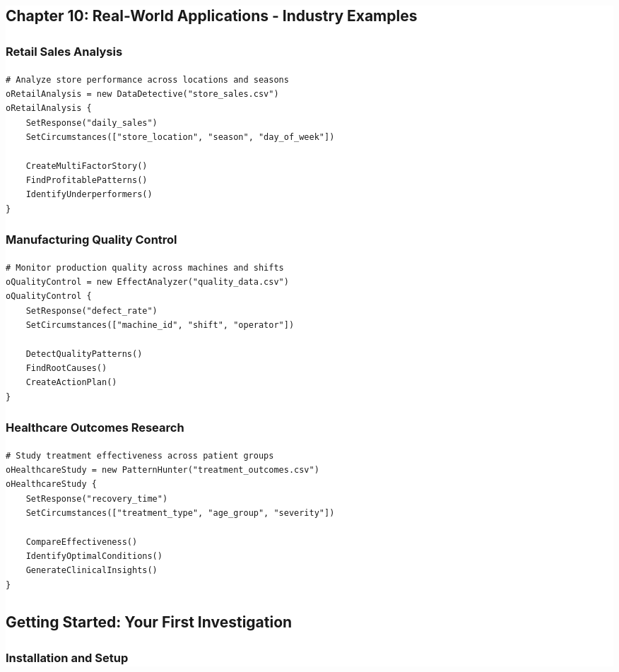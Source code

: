 ## Chapter 10: Real-World Applications - Industry Examples

### Retail Sales Analysis

```ring
# Analyze store performance across locations and seasons
oRetailAnalysis = new DataDetective("store_sales.csv")
oRetailAnalysis {
    SetResponse("daily_sales")
    SetCircumstances(["store_location", "season", "day_of_week"])
    
    CreateMultiFactorStory()
    FindProfitablePatterns()
    IdentifyUnderperformers()
}
```

### Manufacturing Quality Control

```ring
# Monitor production quality across machines and shifts
oQualityControl = new EffectAnalyzer("quality_data.csv")
oQualityControl {
    SetResponse("defect_rate")
    SetCircumstances(["machine_id", "shift", "operator"])
    
    DetectQualityPatterns()
    FindRootCauses()
    CreateActionPlan()
}
```

### Healthcare Outcomes Research

```ring
# Study treatment effectiveness across patient groups
oHealthcareStudy = new PatternHunter("treatment_outcomes.csv")
oHealthcareStudy {
    SetResponse("recovery_time")
    SetCircumstances(["treatment_type", "age_group", "severity"])
    
    CompareEffectiveness()
    IdentifyOptimalConditions()
    GenerateClinicalInsights()
}
```

## Getting Started: Your First Investigation

### Installation and Setup
